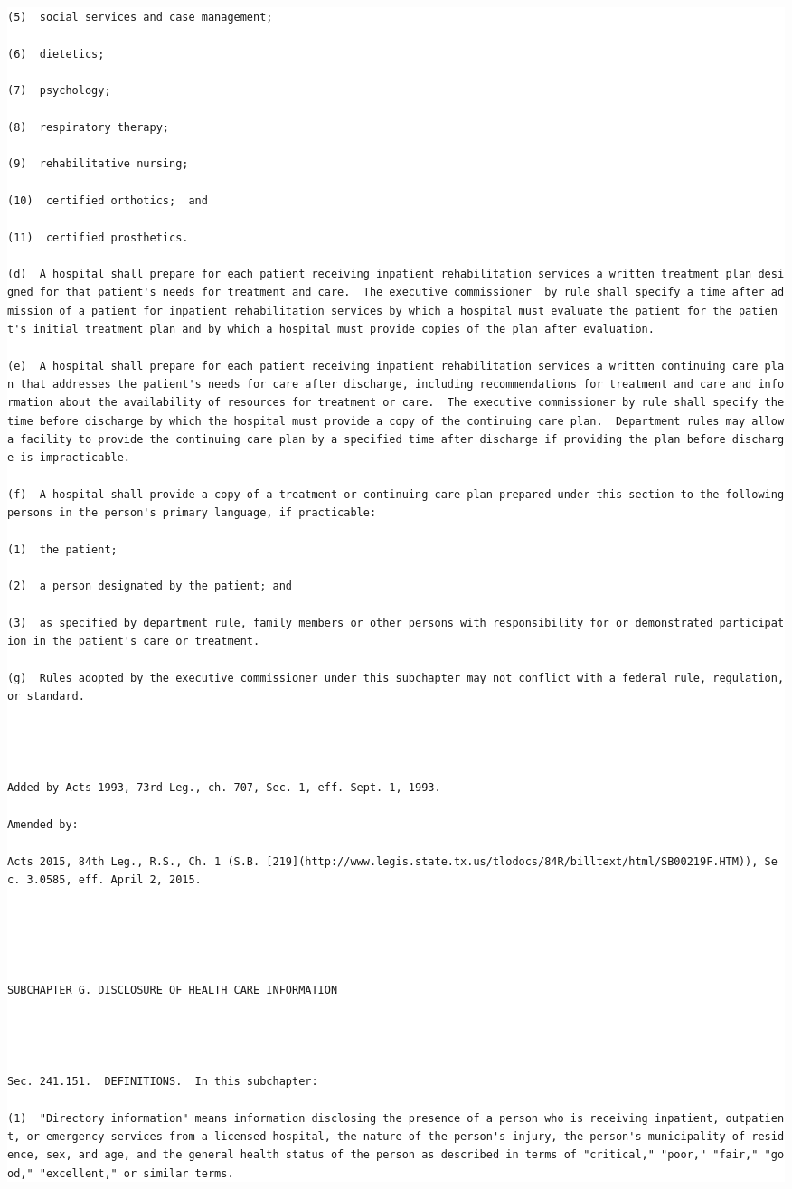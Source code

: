     (5)  social services and case management;
    
    (6)  dietetics;
    
    (7)  psychology;
    
    (8)  respiratory therapy;
    
    (9)  rehabilitative nursing;
    
    (10)  certified orthotics;  and
    
    (11)  certified prosthetics.
    
    (d)  A hospital shall prepare for each patient receiving inpatient rehabilitation services a written treatment plan designed for that patient's needs for treatment and care.  The executive commissioner  by rule shall specify a time after admission of a patient for inpatient rehabilitation services by which a hospital must evaluate the patient for the patient's initial treatment plan and by which a hospital must provide copies of the plan after evaluation.
    
    (e)  A hospital shall prepare for each patient receiving inpatient rehabilitation services a written continuing care plan that addresses the patient's needs for care after discharge, including recommendations for treatment and care and information about the availability of resources for treatment or care.  The executive commissioner by rule shall specify the time before discharge by which the hospital must provide a copy of the continuing care plan.  Department rules may allow a facility to provide the continuing care plan by a specified time after discharge if providing the plan before discharge is impracticable.
    
    (f)  A hospital shall provide a copy of a treatment or continuing care plan prepared under this section to the following persons in the person's primary language, if practicable:
    
    (1)  the patient;
    
    (2)  a person designated by the patient; and
    
    (3)  as specified by department rule, family members or other persons with responsibility for or demonstrated participation in the patient's care or treatment.
    
    (g)  Rules adopted by the executive commissioner under this subchapter may not conflict with a federal rule, regulation, or standard.
    
    
    
    
    Added by Acts 1993, 73rd Leg., ch. 707, Sec. 1, eff. Sept. 1, 1993.
    
    Amended by: 
    
    Acts 2015, 84th Leg., R.S., Ch. 1 (S.B. [219](http://www.legis.state.tx.us/tlodocs/84R/billtext/html/SB00219F.HTM)), Sec. 3.0585, eff. April 2, 2015.
    
    
    
    
    
    SUBCHAPTER G. DISCLOSURE OF HEALTH CARE INFORMATION
    
      
    
    
    Sec. 241.151.  DEFINITIONS.  In this subchapter:
    
    (1)  "Directory information" means information disclosing the presence of a person who is receiving inpatient, outpatient, or emergency services from a licensed hospital, the nature of the person's injury, the person's municipality of residence, sex, and age, and the general health status of the person as described in terms of "critical," "poor," "fair," "good," "excellent," or similar terms.
    